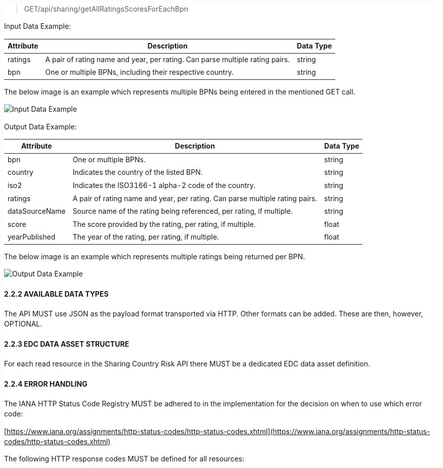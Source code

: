>GET/api/sharing/getAllRatingsScoresForEachBpn

Input Data Example:

| Attribute | Description                                                                  | Data Type |
| --------- | ---------------------------------------------------------------------------- | --------- |
| ratings   | A pair of rating name and year, per rating. Can parse multiple rating pairs. | string    |
| bpn       | One or multiple BPNs, including their respective country.                    | string    |

The below image is an example which represents multiple BPNs being entered in the mentioned GET call.

![Input Data Example](./assets/InputDataExample.png)

Output Data Example:

| Attribute      | Description                                                                  | Data Type   |
| -------------- | ---------------------------------------------------------------------------- | ----------- |
| bpn            | One or multiple BPNs.                                                        | string      |
| country        | Indicates the country of the listed BPN.                                     | string      |
| iso2           | Indicates the ISO3166-1 alpha-2 code of the country.                         | string      |
| ratings        | A pair of rating name and year, per rating. Can parse multiple rating pairs. | string      |
| dataSourceName | Source name of the rating being referenced, per rating, if multiple.         | string      |
| score          | The score provided by the rating, per rating, if multiple.                   | float       |
| yearPublished  | The year of the rating, per rating, if multiple.                             | float       |

The below image is an example which represents multiple ratings being returned per BPN.

![Output Data Example](./assets/OutputDataExample.png)

#### 2.2.2 AVAILABLE DATA TYPES

The API MUST use JSON as the payload format transported via HTTP. Other formats can be added. These are then, however, OPTIONAL.

#### 2.2.3 EDC DATA ASSET STRUCTURE

For each read resource in the Sharing Country Risk API there MUST be a dedicated EDC data asset definition.

#### 2.2.4 ERROR HANDLING

The IANA HTTP Status Code Registry MUST be adhered to in the implementation for the decision on when to use which error code:

[https://www.iana.org/assignments/http-status-codes/http-status-codes.xhtml](https://www.iana.org/assignments/http-status-codes/http-status-codes.xhtml)

The following HTTP response codes MUST be defined for all resources:
